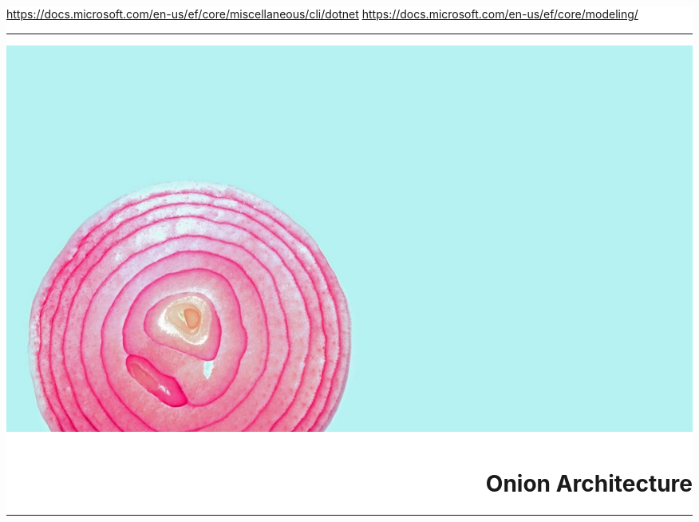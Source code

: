 <https://docs.microsoft.com/en-us/ef/core/miscellaneous/cli/dotnet>
<https://docs.microsoft.com/en-us/ef/core/modeling/>

---

![bg](images/onion.jpg)

<div style="text-align: right;">

# Onion Architecture

</div>

---



